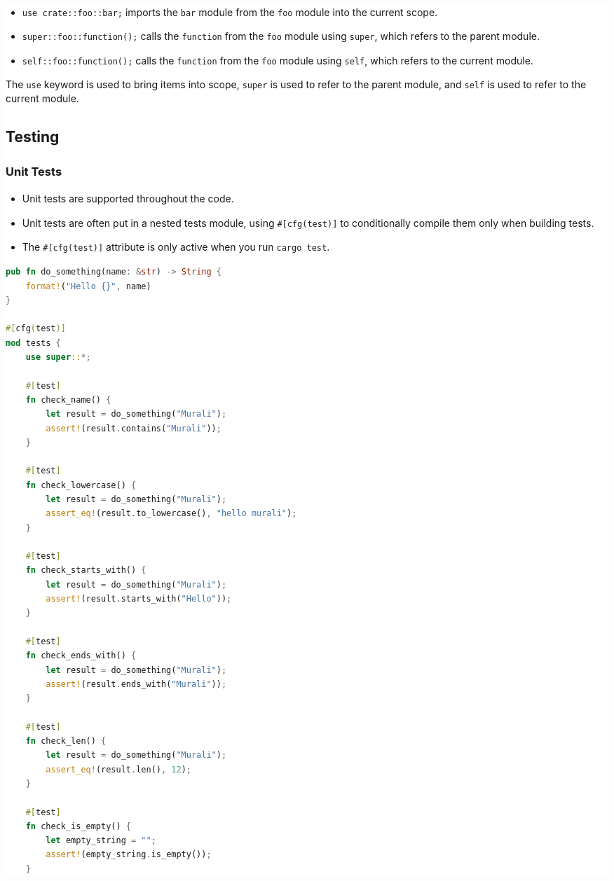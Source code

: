 - `use crate::foo::bar;` imports the `bar` module from the `foo` module into the current scope.

- `super::foo::function();` calls the `function` from the `foo` module using `super`, which refers to the parent module.

- `self::foo::function();` calls the `function` from the `foo` module using `self`, which refers to the current module.

The `use` keyword is used to bring items into scope, `super` is used to refer to the parent module, and `self` is used to refer to the current module.


## Testing

### Unit Tests
- Unit tests are supported throughout the code.

- Unit tests are often put in a nested tests module, using `#[cfg(test)]` to conditionally compile them only when building tests.

- The `#[cfg(test)]` attribute is only active when you run `cargo test`.

```rust
pub fn do_something(name: &str) -> String {
    format!("Hello {}", name)
}

#[cfg(test)]
mod tests {
    use super::*;

    #[test]
    fn check_name() {
        let result = do_something("Murali");
        assert!(result.contains("Murali"));
    }

    #[test]
    fn check_lowercase() {
        let result = do_something("Murali");
        assert_eq!(result.to_lowercase(), "hello murali");
    }

    #[test]
    fn check_starts_with() {
        let result = do_something("Murali");
        assert!(result.starts_with("Hello"));
    }

    #[test]
    fn check_ends_with() {
        let result = do_something("Murali");
        assert!(result.ends_with("Murali"));
    }

    #[test]
    fn check_len() {
        let result = do_something("Murali");
        assert_eq!(result.len(), 12);
    }

    #[test]
    fn check_is_empty() {
        let empty_string = "";
        assert!(empty_string.is_empty());
    }
```